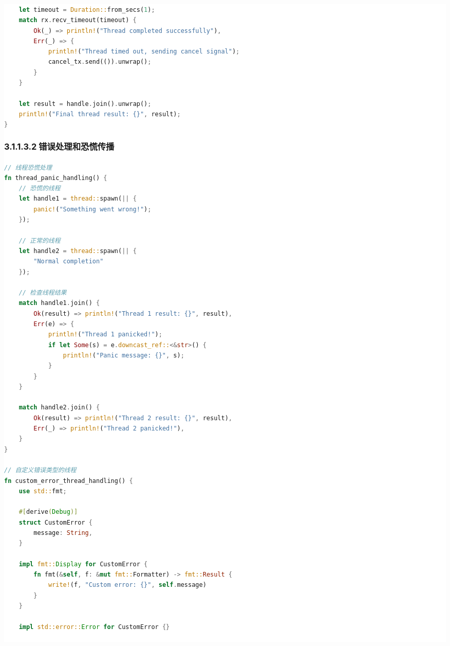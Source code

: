 ```rust
    let timeout = Duration::from_secs(1);
    match rx.recv_timeout(timeout) {
        Ok(_) => println!("Thread completed successfully"),
        Err(_) => {
            println!("Thread timed out, sending cancel signal");
            cancel_tx.send(()).unwrap();
        }
    }
    
    let result = handle.join().unwrap();
    println!("Final thread result: {}", result);
}
```

### 3.1.1.3.2 错误处理和恐慌传播

```rust
// 线程恐慌处理
fn thread_panic_handling() {
    // 恐慌的线程
    let handle1 = thread::spawn(|| {
        panic!("Something went wrong!");
    });
    
    // 正常的线程
    let handle2 = thread::spawn(|| {
        "Normal completion"
    });
    
    // 检查线程结果
    match handle1.join() {
        Ok(result) => println!("Thread 1 result: {}", result),
        Err(e) => {
            println!("Thread 1 panicked!");
            if let Some(s) = e.downcast_ref::<&str>() {
                println!("Panic message: {}", s);
            }
        }
    }
    
    match handle2.join() {
        Ok(result) => println!("Thread 2 result: {}", result),
        Err(_) => println!("Thread 2 panicked!"),
    }
}

// 自定义错误类型的线程
fn custom_error_thread_handling() {
    use std::fmt;
    
    #[derive(Debug)]
    struct CustomError {
        message: String,
    }
    
    impl fmt::Display for CustomError {
        fn fmt(&self, f: &mut fmt::Formatter) -> fmt::Result {
            write!(f, "Custom error: {}", self.message)
        }
    }
    
    impl std::error::Error for CustomError {}
    
```